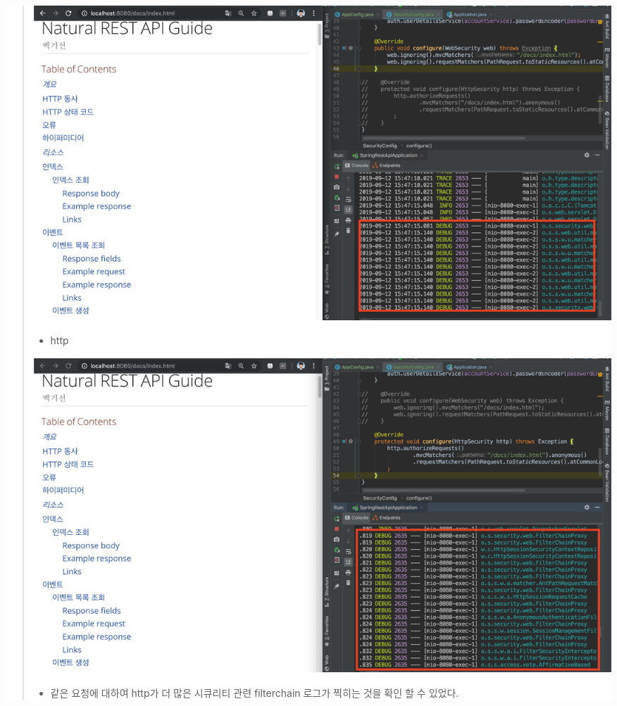 >  ![restapi05-3](/images/restapi/restapi05-3.png)
>
> - http
>
>  ![restapi05-2](/images/restapi/restapi05-2.png)
>
> - 같은 요청에 대하여 http가 더 많은 시큐리티 관련 filterchain 로그가 찍히는 것을 확인 할 수 있었다.
